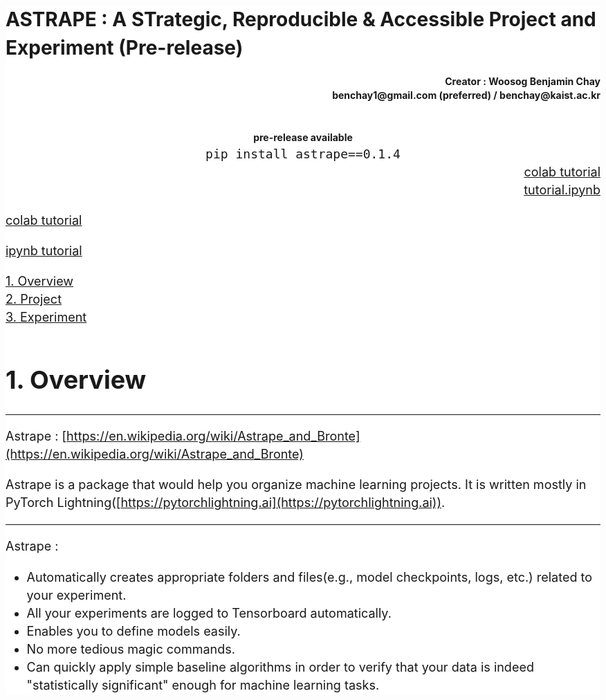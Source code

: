 # ASTRAPE : A STrategic, Reproducible & Accessible Project and Experiment (Pre-release)



<div align="right">
      <b>Creator : Woosog Benjamin Chay</b> 
</div>
<div align="right">
      <b>benchay1@gmail.com (preferred) / benchay@kaist.ac.kr</b> 
</div>
<br/>
<br/>
<div align="center">
      <b>pre-release available</b> 
</div>
<div align="center">
      <code><font size=4>pip install astrape==0.1.4</code>
</div>


<div align="right">
      <a href="https://colab.research.google.com/drive/1VZCR84K2pzKpZoFGy3kp8vOZYAYyvQjJ?usp=sharing">colab tutorial</a> <br/>
      <a href="https://github.com/benchay1999/astrape/blob/main/tutorial/tutorial.ipynb">tutorial.ipynb</a>
</div>

[colab tutorial](https://colab.research.google.com/drive/1VZCR84K2pzKpZoFGy3kp8vOZYAYyvQjJ?usp=sharing)

[ipynb tutorial](https://github.com/benchay1999/astrape/blob/main/tutorial/tutorial.ipynb)


[1. Overview](#1-overview) <br/>
[2. Project](#2-project) <br/>
[3. Experiment](#3-experiment)<br/>

# 1. Overview
__________________________
Astrape : [https://en.wikipedia.org/wiki/Astrape_and_Bronte](https://en.wikipedia.org/wiki/Astrape_and_Bronte)

Astrape is a package that would help you organize machine learning projects. It is written mostly in PyTorch Lightning([https://pytorchlightning.ai](https://pytorchlightning.ai)). 
__________________________



Astrape :
- Automatically creates appropriate folders and files(e.g., model checkpoints, logs, etc.) related to your experiment. 
- All your experiments are logged to Tensorboard automatically.
- Enables you to define models easily.
- No more tedious magic commands.
- Can quickly apply simple baseline algorithms in order to verify that your data is indeed "statistically significant" enough for machine learning tasks.
